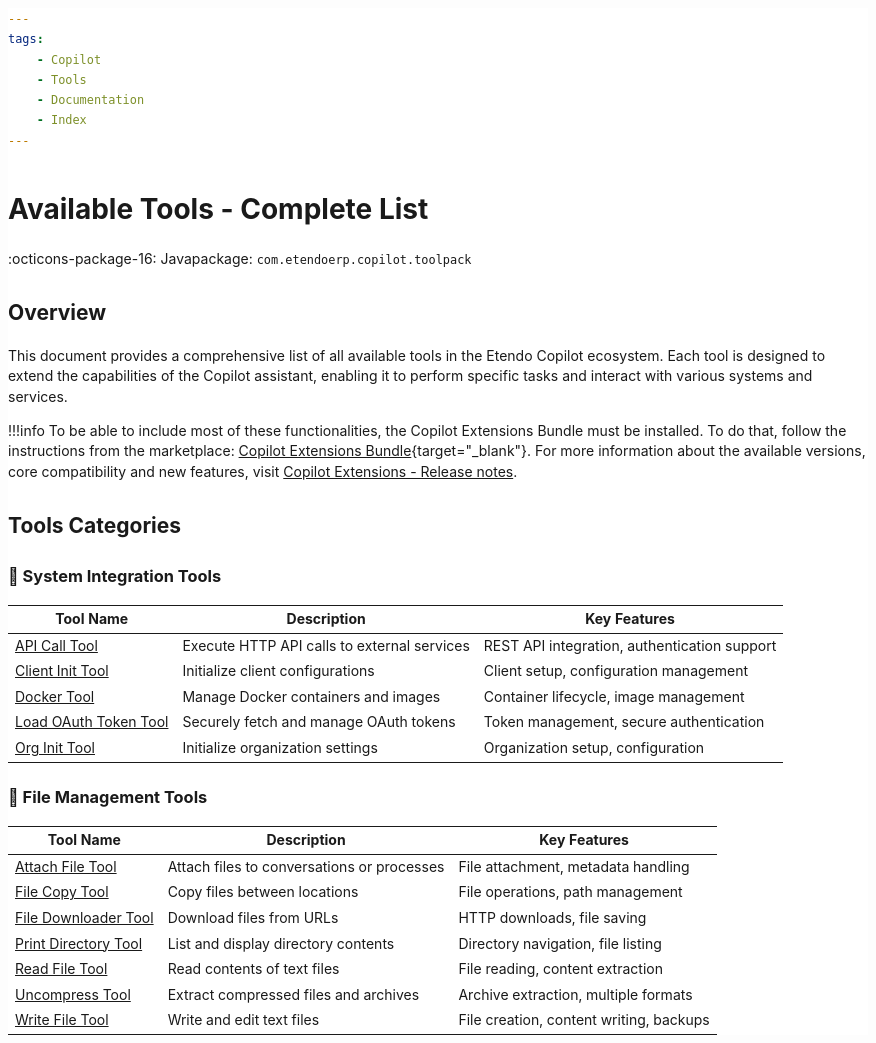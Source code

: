 ```yaml
---
tags:
    - Copilot
    - Tools
    - Documentation
    - Index
---
```


# Available Tools - Complete List

:octicons-package-16: Javapackage: `com.etendoerp.copilot.toolpack`

## Overview

This document provides a comprehensive list of all available tools in the Etendo Copilot ecosystem. Each tool is designed to extend the capabilities of the Copilot assistant, enabling it to perform specific tasks and interact with various systems and services.

!!!info
    To be able to include most of these functionalities, the Copilot Extensions Bundle must be installed. To do that, follow the instructions from the marketplace: [Copilot Extensions Bundle](https://marketplace.etendo.cloud/?#/product-details?module=82C5DA1B57884611ABA8F025619D4C05){target="\_blank"}. For more information about the available versions, core compatibility and new features, visit [Copilot Extensions - Release notes](../../../whats-new/release-notes/etendo-copilot/bundles/release-notes.md).

## Tools Categories

### 🔧 System Integration Tools

| Tool Name | Description | Key Features |
|-----------|-------------|--------------|
| [API Call Tool](api-call-tool.md) | Execute HTTP API calls to external services | REST API integration, authentication support |
| [Client Init Tool](client-init-tool.md) | Initialize client configurations | Client setup, configuration management |
| [Docker Tool](docker-tool.md) | Manage Docker containers and images | Container lifecycle, image management |
| [Load OAuth Token Tool](load-oauth-token-tool.md) | Securely fetch and manage OAuth tokens | Token management, secure authentication |
| [Org Init Tool](org-init-tool.md) | Initialize organization settings | Organization setup, configuration |

### 📁 File Management Tools

| Tool Name | Description | Key Features |
|-----------|-------------|--------------|
| [Attach File Tool](attach-file-tool.md) | Attach files to conversations or processes | File attachment, metadata handling |
| [File Copy Tool](file-copy-tool.md) | Copy files between locations | File operations, path management |
| [File Downloader Tool](file-downloader-tool.md) | Download files from URLs | HTTP downloads, file saving |
| [Print Directory Tool](print-directory-tool.md) | List and display directory contents | Directory navigation, file listing |
| [Read File Tool](read-file-tool.md) | Read contents of text files | File reading, content extraction |
| [Uncompress Tool](uncompress-tool.md) | Extract compressed files and archives | Archive extraction, multiple formats |
| [Write File Tool](write-file-tool.md) | Write and edit text files | File creation, content writing, backups |
